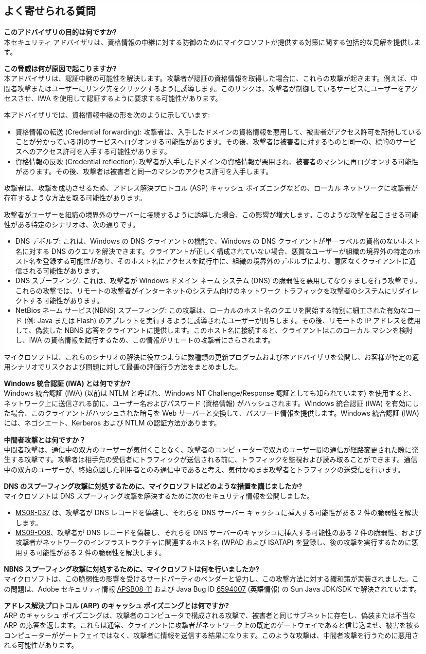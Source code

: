 よく寄せられる質問
------------------


**このアドバイザリの目的は何ですか?**  
本セキュリティ アドバイザリは、資格情報の中継に対する防御のためにマイクロソフトが提供する対策に関する包括的な見解を提供します。

**この脅威は何が原因で起こりますか?**  
本アドバイザリは、認証中継の可能性を解決します。攻撃者が認証の資格情報を取得した場合に、これらの攻撃が起きます。例えば、中間者攻撃またはユーザーにリンク先をクリックするように誘導します。このリンクは、攻撃者が制御しているサービスにユーザーをアクセスさせ、IWA を使用して認証するように要求する可能性があります。

本アドバイザリでは、資格情報中継の形を次のように示しています:

-   資格情報の転送 (Credential forwarding): 攻撃者は、入手したドメインの資格情報を悪用して、被害者がアクセス許可を所持していることが分かっている別のサービスへログオンする可能性があります。その後、攻撃者は被害者に対するものと同一の、標的のサービスへのアクセス許可を入手する可能性があります。
-   資格情報の反映 (Credential reflection): 攻撃者が入手したドメインの資格情報が悪用され、被害者のマシンに再ログオンする可能性があります。その後、攻撃者は被害者と同一のマシンのアクセス許可を入手します。

攻撃者は、攻撃を成功させるため、アドレス解決プロトコル (ASP) キャッシュ ポイズニングなどの、ローカル ネットワークに攻撃者が存在するような方法を取る可能性があります。

攻撃者がユーザーを組織の境界外のサーバーに接続するように誘導した場合、この影響が増大します。このような攻撃を起こさせる可能性がある特定のシナリオは、次の通りです。

-   DNS デボルブ: これは、Windows の DNS クライアントの機能で、Windows の DNS クライアントが単一ラベルの資格のないホスト名に対する DNS のクエリを解決できます。クライアントが正しく構成されていない場合、悪質なユーザーが組織の境界外の特定のホスト名を登録する可能性があり、そのホスト名にアクセスを試行中に、組織の境界外のデボルブにより、意図なくクライアントに通信される可能性があります。
-   DNS スプーフィング: これは、攻撃者が Windows ドメイン ネーム システム (DNS) の脆弱性を悪用してなりすましを行う攻撃です。これらの攻撃では、リモートの攻撃者がインターネットのシステム向けのネットワーク トラフィックを攻撃者のシステムにリダイレクトする可能性があります。
-   NetBios ネーム サービス(NBNS) スプーフィング: この攻撃は、ローカルのホスト名のクエリを開始する特別に細工された有効なコード (例: Java または Flash) のアプレットを実行するように誘導されたユーザーが関与します。その後、リモートの IP アドレスを使用して、偽装した NBNS 応答をクライアントに提供します。このホスト名に接続すると、クライアントはこのローカル マシンを検討し、IWA の資格情報を試行するため、この情報がリモートの攻撃者にさらされます。

マイクロソフトは、これらのシナリオの解決に役立つように数種類の更新プログラムおよび本アドバイザリを公開し、お客様が特定の適用シナリオでリスクおよび問題に対して最善の評価行う方法をまとめました。

**Windows 統合認証 (IWA) とは何ですか?**  
Windows 統合認証 (IWA) (以前は NTLM と呼ばれ、Windows NT Challenge/Response 認証としても知られています) を使用すると、ネットワーク上に送信される前に、ユーザー名およびパスワード (資格情報) がハッシュされます。Windows 統合認証 (IWA) を有効にした場合、このクライアントがハッシュされた暗号を Web サーバーと交換して、パスワード情報を提供します。Windows 統合認証 (IWA) には、ネゴシエート、Kerberos および NTLM の認証方法があります。

**中間者攻撃とは何ですか？**     
中間者攻撃は、通信中の双方のユーザーが気付くことなく、攻撃者のコンピューターで双方のユーザー間の通信が経路変更された際に発生する攻撃です。攻撃者は相手先の受信者にトラフィックが送信される前に、トラフィックを監視および読み取ることができます。通信中の双方のユーザーが、終始意図した利用者とのみ通信中であると考え、気付かぬまま攻撃者とトラフィックの送受信を行います。

**DNS のスプーフィング攻撃に対処するために、マイクロソフトはどのような措置を講じましたか?**  
マイクロソフトは DNS スプーフィング攻撃を解決するために次のセキュリティ情報を公開しました。

-   [MS08-037](http://technet.microsoft.com/security/bulletin/ms08-037) は、攻撃者が DNS レコードを偽装し、それらを DNS サーバー キャッシュに挿入する可能性がある 2 件の脆弱性を解決します。
-   [MS09-008](http://technet.microsoft.com/security/bulletin/ms09-008)、攻撃者が DNS レコードを偽装し、それらを DNS サーバーのキャッシュに挿入する可能性のある 2 件の脆弱性、および攻撃者がネットワークのインフラストラクチャに関連するホスト名 (WPAD および ISATAP) を登録し、後の攻撃を実行するために悪用する可能性がある 2 件の脆弱性を解決します。

**NBNS スプーフィング攻撃に対処するために、マイクロソフトは何を行いましたか?**  
マイクロソフトは、この脆弱性の影響を受けるサードパーティのベンダーと協力し、この攻撃方法に対する緩和策が実装されました。この問題は、Adobe セキュリティ情報 [APSB08-11](http://www.adobe.com/jp/support/security/bulletins/apsb08-11.html) および Java Bug ID [6594007](http://sunsolve.sun.com/search/document.do?assetkey=1-26-103079-1) (英語情報) の Sun Java JDK/SDK で解決されています。

**アドレス解決プロトコル (ARP) のキャッシュ ポイズニングとは何ですか?**  
ARP のキャッシュ ポイズニングは、攻撃者のコンピュータで構成される攻撃で、被害者と同じサブネットに存在し、偽装または不当な ARP の応答を返します。これらは通常、クライアントに攻撃者がネットワーク上の既定のゲートウェイであると信じ込ませ、被害を被るコンピューターがゲートウェイではなく、攻撃者に情報を送信する結果になります。このような攻撃は、中間者攻撃を行うために悪用される可能性があります。
